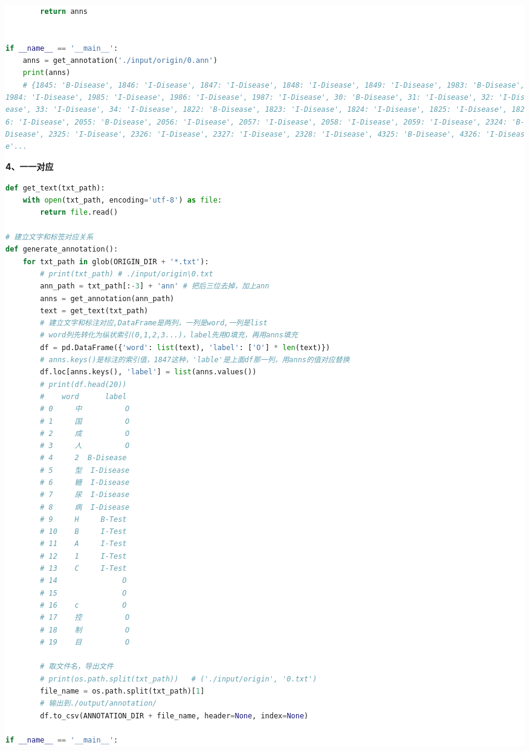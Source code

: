 ```py
        return anns


if __name__ == '__main__':
    anns = get_annotation('./input/origin/0.ann')
    print(anns)
    # {1845: 'B-Disease', 1846: 'I-Disease', 1847: 'I-Disease', 1848: 'I-Disease', 1849: 'I-Disease', 1983: 'B-Disease', 1984: 'I-Disease', 1985: 'I-Disease', 1986: 'I-Disease', 1987: 'I-Disease', 30: 'B-Disease', 31: 'I-Disease', 32: 'I-Disease', 33: 'I-Disease', 34: 'I-Disease', 1822: 'B-Disease', 1823: 'I-Disease', 1824: 'I-Disease', 1825: 'I-Disease', 1826: 'I-Disease', 2055: 'B-Disease', 2056: 'I-Disease', 2057: 'I-Disease', 2058: 'I-Disease', 2059: 'I-Disease', 2324: 'B-Disease', 2325: 'I-Disease', 2326: 'I-Disease', 2327: 'I-Disease', 2328: 'I-Disease', 4325: 'B-Disease', 4326: 'I-Disease'...
```

**4、一一对应**

```py
def get_text(txt_path):
    with open(txt_path, encoding='utf-8') as file:
        return file.read()

# 建立文字和标签对应关系
def generate_annotation():
    for txt_path in glob(ORIGIN_DIR + '*.txt'):
        # print(txt_path) # ./input/origin\0.txt
        ann_path = txt_path[:-3] + 'ann' # 把后三位去掉，加上ann
        anns = get_annotation(ann_path) 
        text = get_text(txt_path)
        # 建立文字和标注对应,DataFrame是两列，一列是word,一列是list
        # word列先转化为纵状索引(0,1,2,3...)，label先用O填充，再用anns填充
        df = pd.DataFrame({'word': list(text), 'label': ['O'] * len(text)})
        # anns.keys()是标注的索引值，1847这种，'lable'是上面df那一列，用anns的值对应替换
        df.loc[anns.keys(), 'label'] = list(anns.values())
        # print(df.head(20))
        #    word      label
        # 0     中          O
        # 1     国          O
        # 2     成          O
        # 3     人          O
        # 4     2  B-Disease
        # 5     型  I-Disease
        # 6     糖  I-Disease
        # 7     尿  I-Disease
        # 8     病  I-Disease
        # 9     H     B-Test
        # 10    B     I-Test
        # 11    A     I-Test
        # 12    1     I-Test
        # 13    C     I-Test
        # 14               O
        # 15               O
        # 16    c          O
        # 17    控          O
        # 18    制          O
        # 19    目          O 

        # 取文件名，导出文件
        # print(os.path.split(txt_path))   # ('./input/origin', '0.txt')
        file_name = os.path.split(txt_path)[1]
        # 输出到./output/annotation/
        df.to_csv(ANNOTATION_DIR + file_name, header=None, index=None)

if __name__ == '__main__':
```